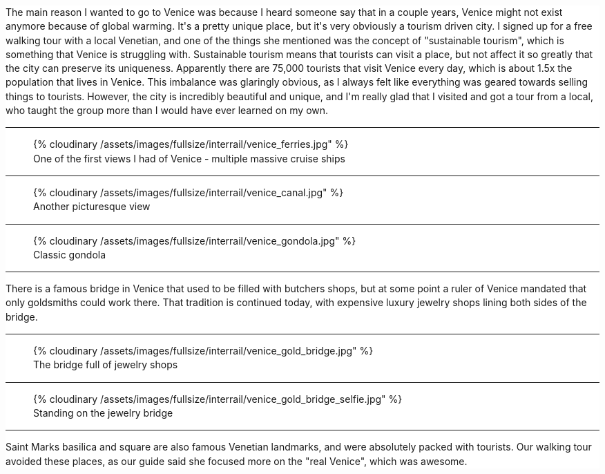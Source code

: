The main reason I wanted to go to Venice was because I heard someone say that in a couple years, Venice might not exist anymore because of global warming. It's a pretty unique place, but it's very obviously a tourism driven city. I signed up for a free walking tour with a local Venetian, and one of the things she mentioned was the concept of "sustainable tourism", which is something that Venice is struggling with. Sustainable tourism means that tourists can visit a place, but not affect it so greatly that the city can preserve its uniqueness. Apparently there are 75,000 tourists that visit Venice every day, which is about 1.5x the population that lives in Venice. This imbalance was glaringly obvious, as I always felt like everything was geared towards selling things to tourists. However, the city is incredibly beautiful and unique, and I'm really glad that I visited and got a tour from a local, who taught the group more than I would have ever learned on my own.

***

<figure class="align-center">
  {% cloudinary /assets/images/fullsize/interrail/venice_ferries.jpg" %}
  <figcaption>One of the first views I had of Venice - multiple massive cruise ships</figcaption>
</figure>

***

<figure class="align-center">
  {% cloudinary /assets/images/fullsize/interrail/venice_canal.jpg" %}
  <figcaption>Another picturesque view</figcaption>
</figure>

***

<figure class="align-center">
  {% cloudinary /assets/images/fullsize/interrail/venice_gondola.jpg" %}
  <figcaption>Classic gondola</figcaption>
</figure>

***

There is a famous bridge in Venice that used to be filled with butchers shops, but at some point a ruler of Venice mandated that only goldsmiths could work there. That tradition is continued today, with expensive luxury jewelry shops lining both sides of the bridge.

***

<figure class="align-center">
  {% cloudinary /assets/images/fullsize/interrail/venice_gold_bridge.jpg" %}
  <figcaption>The bridge full of jewelry shops</figcaption>
</figure>

***

<figure class="align-center">
  {% cloudinary /assets/images/fullsize/interrail/venice_gold_bridge_selfie.jpg" %}
  <figcaption>Standing on the jewelry bridge</figcaption>
</figure>

***

Saint Marks basilica and square are also famous Venetian landmarks, and were absolutely packed with tourists. Our walking tour avoided these places, as our guide said she focused more on the "real Venice", which was awesome.
